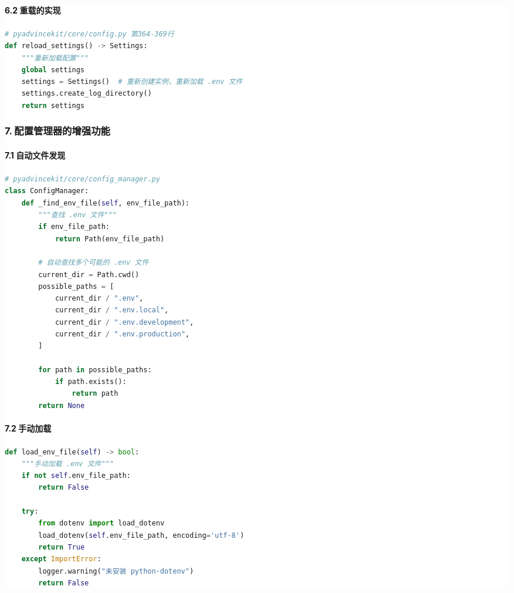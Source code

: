 #### 6.2 重载的实现

```python
# pyadvincekit/core/config.py 第364-369行
def reload_settings() -> Settings:
    """重新加载配置"""
    global settings
    settings = Settings()  # 重新创建实例，重新加载 .env 文件
    settings.create_log_directory()
    return settings
```

### 7. 配置管理器的增强功能

#### 7.1 自动文件发现

```python
# pyadvincekit/core/config_manager.py
class ConfigManager:
    def _find_env_file(self, env_file_path):
        """查找 .env 文件"""
        if env_file_path:
            return Path(env_file_path)
        
        # 自动查找多个可能的 .env 文件
        current_dir = Path.cwd()
        possible_paths = [
            current_dir / ".env",
            current_dir / ".env.local",
            current_dir / ".env.development",
            current_dir / ".env.production",
        ]
        
        for path in possible_paths:
            if path.exists():
                return path
        return None
```

#### 7.2 手动加载

```python
def load_env_file(self) -> bool:
    """手动加载 .env 文件"""
    if not self.env_file_path:
        return False
    
    try:
        from dotenv import load_dotenv
        load_dotenv(self.env_file_path, encoding='utf-8')
        return True
    except ImportError:
        logger.warning("未安装 python-dotenv")
        return False
```
